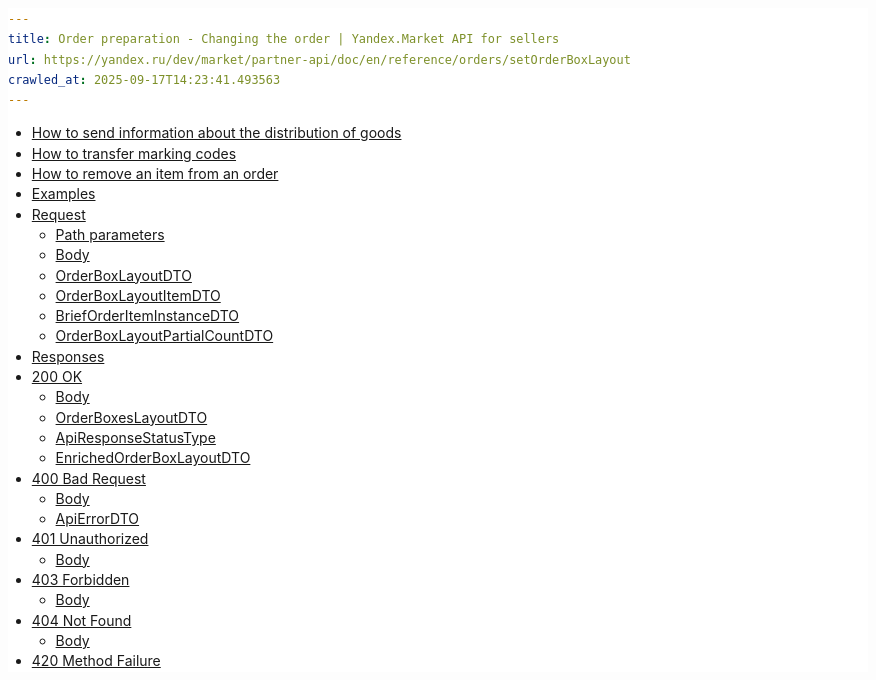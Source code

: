 ```yaml
---
title: Order preparation - Changing the order | Yandex.Market API for sellers
url: https://yandex.ru/dev/market/partner-api/doc/en/reference/orders/setOrderBoxLayout
crawled_at: 2025-09-17T14:23:41.493563
---
```


  * [How to send information about the distribution of goods](https://yandex.ru/dev/market/partner-api/doc/en/reference/orders/en/reference/orders/setOrderBoxLayout#how-to-send-information-about-the-distribution-of-goods)
  * [How to transfer marking codes](https://yandex.ru/dev/market/partner-api/doc/en/reference/orders/en/reference/orders/setOrderBoxLayout#how-to-transfer-marking-codes)
  * [How to remove an item from an order](https://yandex.ru/dev/market/partner-api/doc/en/reference/orders/en/reference/orders/setOrderBoxLayout#how-to-remove-an-item-from-an-order)
  * [Examples](https://yandex.ru/dev/market/partner-api/doc/en/reference/orders/en/reference/orders/setOrderBoxLayout#examples)
  * [Request](https://yandex.ru/dev/market/partner-api/doc/en/reference/orders/en/reference/orders/setOrderBoxLayout#request)
    * [Path parameters](https://yandex.ru/dev/market/partner-api/doc/en/reference/orders/en/reference/orders/setOrderBoxLayout#path-parameters)
    * [Body](https://yandex.ru/dev/market/partner-api/doc/en/reference/orders/en/reference/orders/setOrderBoxLayout#body)
    * [OrderBoxLayoutDTO](https://yandex.ru/dev/market/partner-api/doc/en/reference/orders/en/reference/orders/setOrderBoxLayout#orderboxlayoutdto)
    * [OrderBoxLayoutItemDTO](https://yandex.ru/dev/market/partner-api/doc/en/reference/orders/en/reference/orders/setOrderBoxLayout#orderboxlayoutitemdto)
    * [BriefOrderItemInstanceDTO](https://yandex.ru/dev/market/partner-api/doc/en/reference/orders/en/reference/orders/setOrderBoxLayout#brieforderiteminstancedto)
    * [OrderBoxLayoutPartialCountDTO](https://yandex.ru/dev/market/partner-api/doc/en/reference/orders/en/reference/orders/setOrderBoxLayout#orderboxlayoutpartialcountdto)
  * [Responses](https://yandex.ru/dev/market/partner-api/doc/en/reference/orders/en/reference/orders/setOrderBoxLayout#responses)
  * [200 OK](https://yandex.ru/dev/market/partner-api/doc/en/reference/orders/en/reference/orders/setOrderBoxLayout#200-ok)
    * [Body](https://yandex.ru/dev/market/partner-api/doc/en/reference/orders/en/reference/orders/setOrderBoxLayout#body1)
    * [OrderBoxesLayoutDTO](https://yandex.ru/dev/market/partner-api/doc/en/reference/orders/en/reference/orders/setOrderBoxLayout#orderboxeslayoutdto)
    * [ApiResponseStatusType](https://yandex.ru/dev/market/partner-api/doc/en/reference/orders/en/reference/orders/setOrderBoxLayout#apiresponsestatustype)
    * [EnrichedOrderBoxLayoutDTO](https://yandex.ru/dev/market/partner-api/doc/en/reference/orders/en/reference/orders/setOrderBoxLayout#enrichedorderboxlayoutdto)
  * [400 Bad Request](https://yandex.ru/dev/market/partner-api/doc/en/reference/orders/en/reference/orders/setOrderBoxLayout#400-bad-request)
    * [Body](https://yandex.ru/dev/market/partner-api/doc/en/reference/orders/en/reference/orders/setOrderBoxLayout#body2)
    * [ApiErrorDTO](https://yandex.ru/dev/market/partner-api/doc/en/reference/orders/en/reference/orders/setOrderBoxLayout#apierrordto)
  * [401 Unauthorized](https://yandex.ru/dev/market/partner-api/doc/en/reference/orders/en/reference/orders/setOrderBoxLayout#401-unauthorized)
    * [Body](https://yandex.ru/dev/market/partner-api/doc/en/reference/orders/en/reference/orders/setOrderBoxLayout#body3)
  * [403 Forbidden](https://yandex.ru/dev/market/partner-api/doc/en/reference/orders/en/reference/orders/setOrderBoxLayout#403-forbidden)
    * [Body](https://yandex.ru/dev/market/partner-api/doc/en/reference/orders/en/reference/orders/setOrderBoxLayout#body4)
  * [404 Not Found](https://yandex.ru/dev/market/partner-api/doc/en/reference/orders/en/reference/orders/setOrderBoxLayout#404-not-found)
    * [Body](https://yandex.ru/dev/market/partner-api/doc/en/reference/orders/en/reference/orders/setOrderBoxLayout#body5)
  * [420 Method Failure](https://yandex.ru/dev/market/partner-api/doc/en/reference/orders/en/reference/orders/setOrderBoxLayout#420-method-failure)